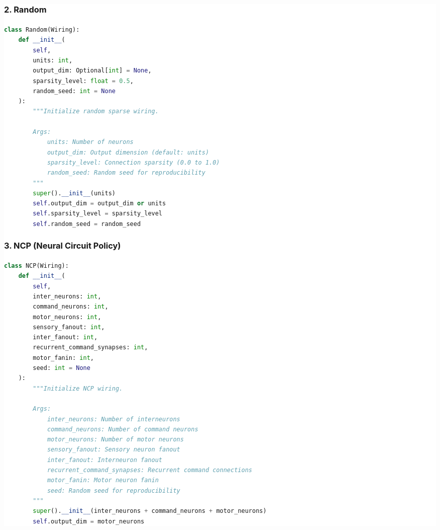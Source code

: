 ### 2. Random
```python
class Random(Wiring):
    def __init__(
        self,
        units: int,
        output_dim: Optional[int] = None,
        sparsity_level: float = 0.5,
        random_seed: int = None
    ):
        """Initialize random sparse wiring.
        
        Args:
            units: Number of neurons
            output_dim: Output dimension (default: units)
            sparsity_level: Connection sparsity (0.0 to 1.0)
            random_seed: Random seed for reproducibility
        """
        super().__init__(units)
        self.output_dim = output_dim or units
        self.sparsity_level = sparsity_level
        self.random_seed = random_seed
```

### 3. NCP (Neural Circuit Policy)
```python
class NCP(Wiring):
    def __init__(
        self,
        inter_neurons: int,
        command_neurons: int,
        motor_neurons: int,
        sensory_fanout: int,
        inter_fanout: int,
        recurrent_command_synapses: int,
        motor_fanin: int,
        seed: int = None
    ):
        """Initialize NCP wiring.
        
        Args:
            inter_neurons: Number of interneurons
            command_neurons: Number of command neurons
            motor_neurons: Number of motor neurons
            sensory_fanout: Sensory neuron fanout
            inter_fanout: Interneuron fanout
            recurrent_command_synapses: Recurrent command connections
            motor_fanin: Motor neuron fanin
            seed: Random seed for reproducibility
        """
        super().__init__(inter_neurons + command_neurons + motor_neurons)
        self.output_dim = motor_neurons
```

